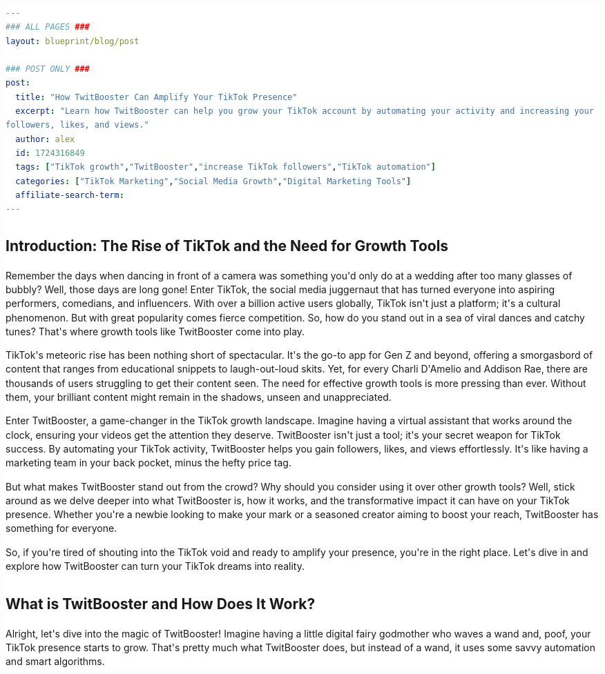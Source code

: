 ```yaml
---
### ALL PAGES ###
layout: blueprint/blog/post

### POST ONLY ###
post:
  title: "How TwitBooster Can Amplify Your TikTok Presence"
  excerpt: "Learn how TwitBooster can help you grow your TikTok account by automating your activity and increasing your followers, likes, and views."
  author: alex
  id: 1724316849
  tags: ["TikTok growth","TwitBooster","increase TikTok followers","TikTok automation"]
  categories: ["TikTok Marketing","Social Media Growth","Digital Marketing Tools"]
  affiliate-search-term: 
---
```


## Introduction: The Rise of TikTok and the Need for Growth Tools

Remember the days when dancing in front of a camera was something you'd only do at a wedding after too many glasses of bubbly? Well, those days are long gone! Enter TikTok, the social media juggernaut that has turned everyone into aspiring performers, comedians, and influencers. With over a billion active users globally, TikTok isn't just a platform; it's a cultural phenomenon. But with great popularity comes fierce competition. So, how do you stand out in a sea of viral dances and catchy tunes? That's where growth tools like TwitBooster come into play.

TikTok's meteoric rise has been nothing short of spectacular. It's the go-to app for Gen Z and beyond, offering a smorgasbord of content that ranges from educational snippets to laugh-out-loud skits. Yet, for every Charli D'Amelio and Addison Rae, there are thousands of users struggling to get their content seen. The need for effective growth tools is more pressing than ever. Without them, your brilliant content might remain in the shadows, unseen and unappreciated.

Enter TwitBooster, a game-changer in the TikTok growth landscape. Imagine having a virtual assistant that works around the clock, ensuring your videos get the attention they deserve. TwitBooster isn't just a tool; it's your secret weapon for TikTok success. By automating your TikTok activity, TwitBooster helps you gain followers, likes, and views effortlessly. It's like having a marketing team in your back pocket, minus the hefty price tag.

But what makes TwitBooster stand out from the crowd? Why should you consider using it over other growth tools? Well, stick around as we delve deeper into what TwitBooster is, how it works, and the transformative impact it can have on your TikTok presence. Whether you're a newbie looking to make your mark or a seasoned creator aiming to boost your reach, TwitBooster has something for everyone.

So, if you're tired of shouting into the TikTok void and ready to amplify your presence, you're in the right place. Let's dive in and explore how TwitBooster can turn your TikTok dreams into reality.

## What is TwitBooster and How Does It Work?

Alright, let's dive into the magic of TwitBooster! Imagine having a little digital fairy godmother who waves a wand and, poof, your TikTok presence starts to grow. That's pretty much what TwitBooster does, but instead of a wand, it uses some savvy automation and smart algorithms.
